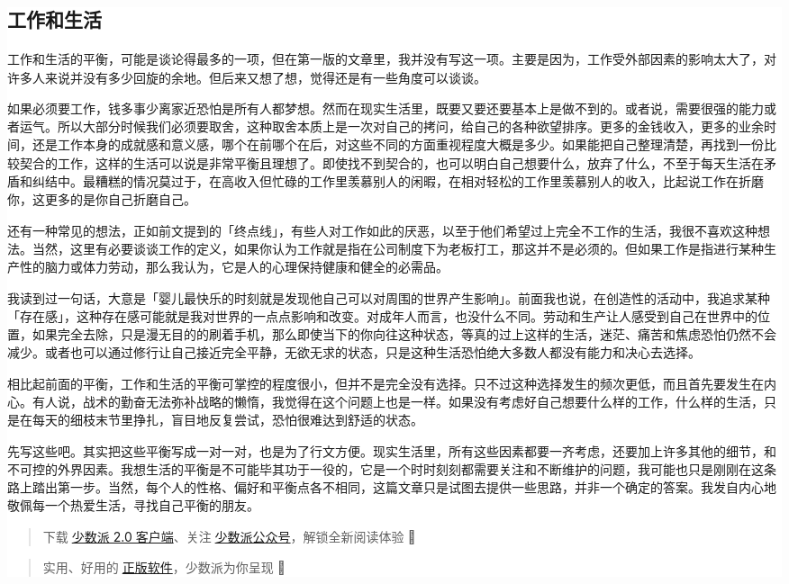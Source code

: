 工作和生活
-----

工作和生活的平衡，可能是谈论得最多的一项，但在第一版的文章里，我并没有写这一项。主要是因为，工作受外部因素的影响太大了，对许多人来说并没有多少回旋的余地。但后来又想了想，觉得还是有一些角度可以谈谈。

如果必须要工作，钱多事少离家近恐怕是所有人都梦想。然而在现实生活里，既要又要还要基本上是做不到的。或者说，需要很强的能力或者运气。所以大部分时候我们必须要取舍，这种取舍本质上是一次对自己的拷问，给自己的各种欲望排序。更多的金钱收入，更多的业余时间，还是工作本身的成就感和意义感，哪个在前哪个在后，对这些不同的方面重视程度大概是多少。如果能把自己整理清楚，再找到一份比较契合的工作，这样的生活可以说是非常平衡且理想了。即使找不到契合的，也可以明白自己想要什么，放弃了什么，不至于每天生活在矛盾和纠结中。最糟糕的情况莫过于，在高收入但忙碌的工作里羡慕别人的闲暇，在相对轻松的工作里羡慕别人的收入，比起说工作在折磨你，这更多的是你自己折磨自己。

还有一种常见的想法，正如前文提到的「终点线」，有些人对工作如此的厌恶，以至于他们希望过上完全不工作的生活，我很不喜欢这种想法。当然，这里有必要谈谈工作的定义，如果你认为工作就是指在公司制度下为老板打工，那这并不是必须的。但如果工作是指进行某种生产性的脑力或体力劳动，那么我认为，它是人的心理保持健康和健全的必需品。

我读到过一句话，大意是「婴儿最快乐的时刻就是发现他自己可以对周围的世界产生影响」。前面我也说，在创造性的活动中，我追求某种「存在感」，这种存在感可能就是我对世界的一点点影响和改变。对成年人而言，也没什么不同。劳动和生产让人感受到自己在世界中的位置，如果完全去除，只是漫无目的的刷着手机，那么即使当下的你向往这种状态，等真的过上这样的生活，迷茫、痛苦和焦虑恐怕仍然不会减少。或者也可以通过修行让自己接近完全平静，无欲无求的状态，只是这种生活恐怕绝大多数人都没有能力和决心去选择。

相比起前面的平衡，工作和生活的平衡可掌控的程度很小，但并不是完全没有选择。只不过这种选择发生的频次更低，而且首先要发生在内心。有人说，战术的勤奋无法弥补战略的懒惰，我觉得在这个问题上也是一样。如果没有考虑好自己想要什么样的工作，什么样的生活，只是在每天的细枝末节里挣扎，盲目地反复尝试，恐怕很难达到舒适的状态。

先写这些吧。其实把这些平衡写成一对一对，也是为了行文方便。现实生活里，所有这些因素都要一齐考虑，还要加上许多其他的细节，和不可控的外界因素。我想生活的平衡是不可能毕其功于一役的，它是一个时时刻刻都需要关注和不断维护的问题，我可能也只是刚刚在这条路上踏出第一步。当然，每个人的性格、偏好和平衡点各不相同，这篇文章只是试图去提供一些思路，并非一个确定的答案。我发自内心地敬佩每一个热爱生活，寻找自己平衡的朋友。

> 下载 [少数派 2.0 客户端](https://sspai.com/page/client)、关注 [少数派公众号](https://sspai.com/s/J71e)，解锁全新阅读体验 📰

> 实用、好用的 [正版软件](https://sspai.com/mall)，少数派为你呈现 🚀